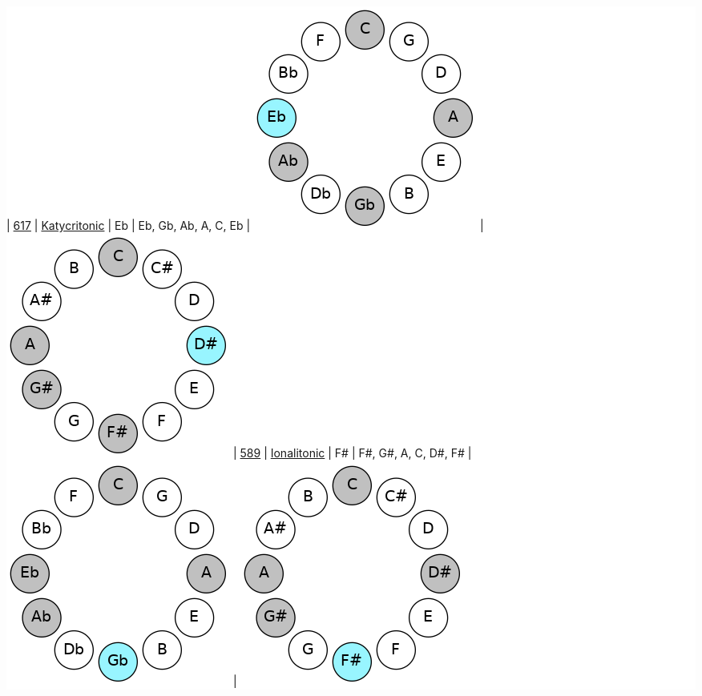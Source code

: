 | [617](https://ianring.com/musictheory/scales/617) | [Katycritonic](ModeKatycritonic.md) | Eb | Eb, Gb, Ab, A, C, Eb | ![EFlatKatycritonic](CircleOfFifthModeEFlatKatycritonic.png) | ![EFlatKatycritonic](ChromaticCircleModeEFlatKatycritonic.png) 
| [589](https://ianring.com/musictheory/scales/589) | [Ionalitonic](ModeIonalitonic.md) | F# | F#, G#, A, C, D#, F# | ![FSharpIonalitonic](CircleOfFifthModeFSharpIonalitonic.png) | ![FSharpIonalitonic](ChromaticCircleModeFSharpIonalitonic.png) 